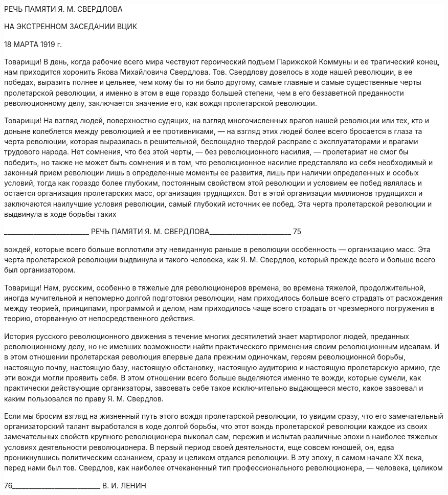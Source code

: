 РЕЧЬ ПАМЯТИ Я. М. СВЕРДЛОВА

НА ЭКСТРЕННОМ ЗАСЕДАНИИ ВЦИК

18 МАРТА 1919 г.

Товарищи! В день, когда рабочие всего мира чествуют героический подъем Париж­ской Коммуны и ее трагический конец, нам приходится хоронить Якова Михайловича Свердлова. Тов. Свердлову довелось в ходе нашей революции, в ее победах, выразить полнее и цельнее, чем кому бы то ни было другому, самые главные и самые существен­ные черты пролетарской революции, и именно в этом в еще гораздо большей степени, чем в его беззаветной преданности революционному делу, заключается значение его, как вождя пролетарской революции.

Товарищи! На взгляд людей, поверхностно судящих, на взгляд многочисленных вра­гов нашей революции или тех, кто и доныне колеблется между революцией и ее про­тивниками, — на взгляд этих людей более всего бросается в глаза та черта революции, которая выразилась в решительной, беспощадно твердой расправе с эксплуататорами и врагами трудового народа. Нет сомнения, что без этой черты, — без революционного насилия, — пролетариат не смог бы победить, но также не может быть сомнения и в том, что революционное насилие представляло из себя необходимый и законный прием революции лишь в определенные моменты ее развития, лишь при наличии определен­ных и особых условий, тогда как гораздо более глубоким, постоянным свойством этой революции и условием ее побед являлась и остается организация пролетарских масс, организация трудящихся. Вот в этой организации миллионов трудящихся и заключают­ся наилучшие условия революции, самый глубокий источник ее побед. Эта черта про­летарской революции и выдвинула в ходе борьбы таких

  

__________________________ РЕЧЬ ПАМЯТИ Я. М. СВЕРДЛОВА_________________________ 75

вождей, которые всего больше воплотили эту невиданную раньше в революции осо­бенность — организацию масс. Эта черта пролетарской революции выдвинула и такого человека, как Я. М. Свердлов, который прежде всего и больше всего был организато­ром.

Товарищи! Нам, русским, особенно в тяжелые для революционеров времена, во вре­мена тяжелой, продолжительной, иногда мучительной и непомерно долгой подготовки революции, нам приходилось больше всего страдать от расхождения между теорией, принципами, программой и делом, нам приходилось чаще всего страдать от чрезмерно­го погружения в теорию, оторванную от непосредственного действия.

История русского революционного движения в течение многих десятилетий знает мартиролог людей, преданных революционному делу, но не имевших возможности найти практического применения своим революционным идеалам. И в этом отношении пролетарская революция впервые дала прежним одиночкам, героям революционной борьбы, настоящую почву, настоящую базу, настоящую обстановку, настоящую ауди­торию и настоящую пролетарскую армию, где эти вожди могли проявить себя. В этом отношении всего больше выделяются именно те вожди, которые сумели, как практиче­ски действующие организаторы, завоевать себе такое исключительно выдающееся ме­сто, какое завоевал и каким пользовался по праву Я. М. Свердлов.

Если мы бросим взгляд на жизненный путь этого вождя пролетарской революции, то увидим сразу, что его замечательный организаторский талант выработался в ходе дол­гой борьбы, что этот вождь пролетарской революции каждое из своих замечательных свойств крупного революционера выковал сам, пережив и испытав различные эпохи в наиболее тяжелых условиях деятельности революционера. В первый период своей дея­тельности, еще совсем юношей, он, едва проникнувшись политическим сознанием, сра­зу и целиком отдался революции. В эту эпоху, в самом начале XX века, перед нами был тов. Свердлов, как наиболее отчеканенный тип профессионального революционера, — человека, целиком

  

76___________________________ В. И. ЛЕНИН
